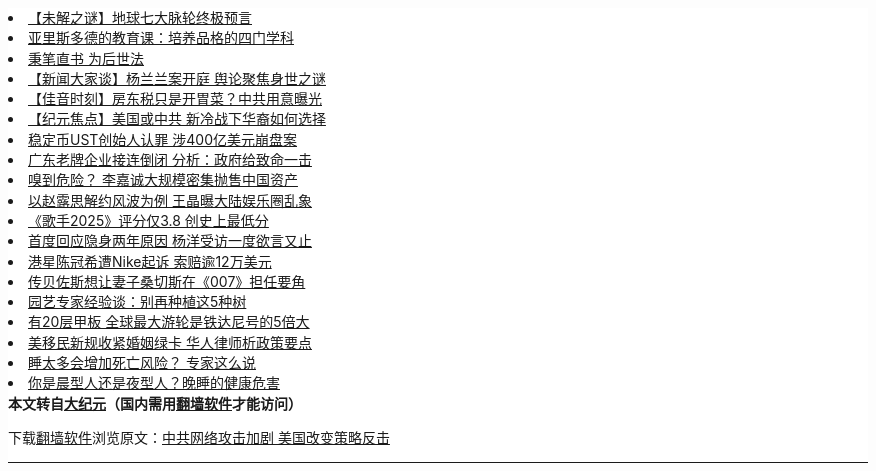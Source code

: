 <li><a href="https://github.com/1992513/djy/blob/master/gb/25/8/9/n14570620.md#1">【未解之谜】地球七大脉轮终极预言</a></li>
<li><a href="https://github.com/1992513/djy/blob/master/gb/25/8/7/n14569067.md#1">亚里斯多德的教育课：培养品格的四门学科</a></li>
<li><a href="https://github.com/1992513/djy/blob/master/gb/15/12/4/n4588708.md#1">秉笔直书 为后世法</a></li>
<li><a href="https://github.com/1992513/djy/blob/master/gb/25/8/15/n14574384.md#1">【新闻大家谈】杨兰兰案开庭 舆论聚焦身世之谜</a></li>
<li><a href="https://github.com/1992513/djy/blob/master/gb/25/8/15/n14574380.md#1">【佳音时刻】房东税只是开胃菜？中共用意曝光</a></li>
<li><a href="https://github.com/1992513/djy/blob/master/gb/25/8/15/n14574307.md#1">【纪元焦点】美国或中共 新冷战下华裔如何选择</a></li>
<li><a href="https://github.com/1992513/djy/blob/master/gb/25/8/13/n14572465.md#1">稳定币UST创始人认罪 涉400亿美元崩盘案</a></li>
<li><a href="https://github.com/1992513/djy/blob/master/gb/25/8/13/n14573062.md#1">广东老牌企业接连倒闭 分析：政府给致命一击</a></li>
<li><a href="https://github.com/1992513/djy/blob/master/gb/25/8/14/n14573191.md#1">嗅到危险？ 李嘉诚大规模密集抛售中国资产</a></li>
<li><a href="https://github.com/1992513/djy/blob/master/gb/25/8/12/n14572427.md#1">以赵露思解约风波为例 王晶曝大陆娱乐圈乱象</a></li>
<li><a href="https://github.com/1992513/djy/blob/master/gb/25/8/13/n14573139.md#1">《歌手2025》评分仅3.8 创史上最低分</a></li>
<li><a href="https://github.com/1992513/djy/blob/master/gb/25/8/13/n14573082.md#1">首度回应隐身两年原因 杨洋受访一度欲言又止</a></li>
<li><a href="https://github.com/1992513/djy/blob/master/gb/25/8/12/n14572439.md#1">港星陈冠希遭Nike起诉 索赔逾12万美元</a></li>
<li><a href="https://github.com/1992513/djy/blob/master/gb/25/8/14/n14573446.md#1">传贝佐斯想让妻子桑切斯在《007》担任要角</a></li>
<li><a href="https://github.com/1992513/djy/blob/master/gb/25/8/13/n14572631.md#1">园艺专家经验谈：别再种植这5种树</a></li>
<li><a href="https://github.com/1992513/djy/blob/master/gb/25/8/15/n14574158.md#1">有20层甲板 全球最大游轮是铁达尼号的5倍大</a></li>
<li><a href="https://github.com/1992513/djy/blob/master/gb/25/8/13/n14572608.md#1">美移民新规收紧婚姻绿卡 华人律师析政策要点</a></li>
<li><a href="https://github.com/1992513/djy/blob/master/gb/25/8/14/n14573410.md#1">睡太多会增加死亡风险？ 专家这么说</a></li>
<li><a href="https://github.com/1992513/djy/blob/master/gb/25/8/7/n14569319.md#1">你是晨型人还是夜型人？晚睡的健康危害</a></li>
<strong>本文转自<a href="https://www.epochtimes.com">大纪元</a>（国内需用<a href="https://github.com/1992513/www/blob/master/README.md#8">翻墙软件</a>才能访问）</strong><p>下载<a href="https://github.com/1992513/www/blob/master/README.md#8">翻墙软件</a>浏览原文：<a href="https://www.epochtimes.com/gb/25/8/16/n14574611.htm">中共网络攻击加剧 美国改变策略反击</a></p><hr>